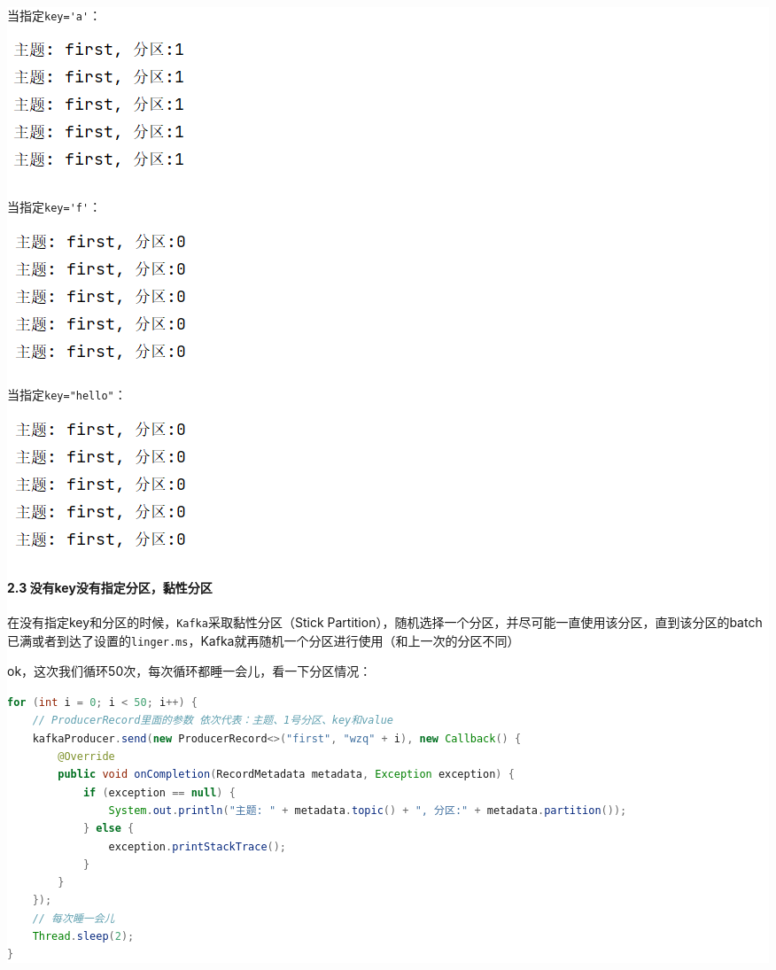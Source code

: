 当指定`key='a'`：

![](./img/微信截图_20220402134623.png)

当指定`key='f'`：

![](./img/微信截图_20220402134656.png)

当指定`key="hello"`：

![](./img/微信截图_20220402134656.png)

#### 2.3 没有key没有指定分区，黏性分区

在没有指定key和分区的时候，`Kafka`采取黏性分区（Stick Partition），随机选择一个分区，并尽可能一直使用该分区，直到该分区的batch已满或者到达了设置的`linger.ms`，Kafka就再随机一个分区进行使用（和上一次的分区不同）



ok，这次我们循环50次，每次循环都睡一会儿，看一下分区情况：

```java
for (int i = 0; i < 50; i++) {
    // ProducerRecord里面的参数 依次代表：主题、1号分区、key和value
    kafkaProducer.send(new ProducerRecord<>("first", "wzq" + i), new Callback() {
        @Override
        public void onCompletion(RecordMetadata metadata, Exception exception) {
            if (exception == null) {
                System.out.println("主题: " + metadata.topic() + ", 分区:" + metadata.partition());
            } else {
                exception.printStackTrace();
            }
        }
    });
    // 每次睡一会儿
    Thread.sleep(2);
}
```
